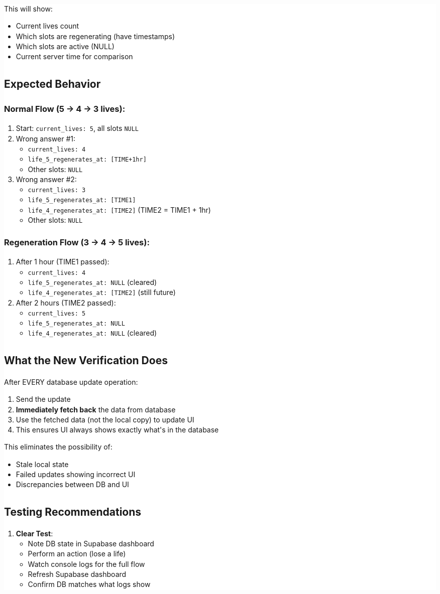 This will show:
- Current lives count
- Which slots are regenerating (have timestamps)
- Which slots are active (NULL)
- Current server time for comparison

## Expected Behavior

### Normal Flow (5 → 4 → 3 lives):
1. Start: `current_lives: 5`, all slots `NULL`
2. Wrong answer #1:
   - `current_lives: 4`
   - `life_5_regenerates_at: [TIME+1hr]`
   - Other slots: `NULL`
3. Wrong answer #2:
   - `current_lives: 3`
   - `life_5_regenerates_at: [TIME1]`
   - `life_4_regenerates_at: [TIME2]` (TIME2 = TIME1 + 1hr)
   - Other slots: `NULL`

### Regeneration Flow (3 → 4 → 5 lives):
1. After 1 hour (TIME1 passed):
   - `current_lives: 4`
   - `life_5_regenerates_at: NULL` (cleared)
   - `life_4_regenerates_at: [TIME2]` (still future)
2. After 2 hours (TIME2 passed):
   - `current_lives: 5`
   - `life_5_regenerates_at: NULL`
   - `life_4_regenerates_at: NULL` (cleared)

## What the New Verification Does

After EVERY database update operation:
1. Send the update
2. **Immediately fetch back** the data from database
3. Use the fetched data (not the local copy) to update UI
4. This ensures UI always shows exactly what's in the database

This eliminates the possibility of:
- Stale local state
- Failed updates showing incorrect UI
- Discrepancies between DB and UI

## Testing Recommendations

1. **Clear Test**: 
   - Note DB state in Supabase dashboard
   - Perform an action (lose a life)
   - Watch console logs for the full flow
   - Refresh Supabase dashboard
   - Confirm DB matches what logs show
